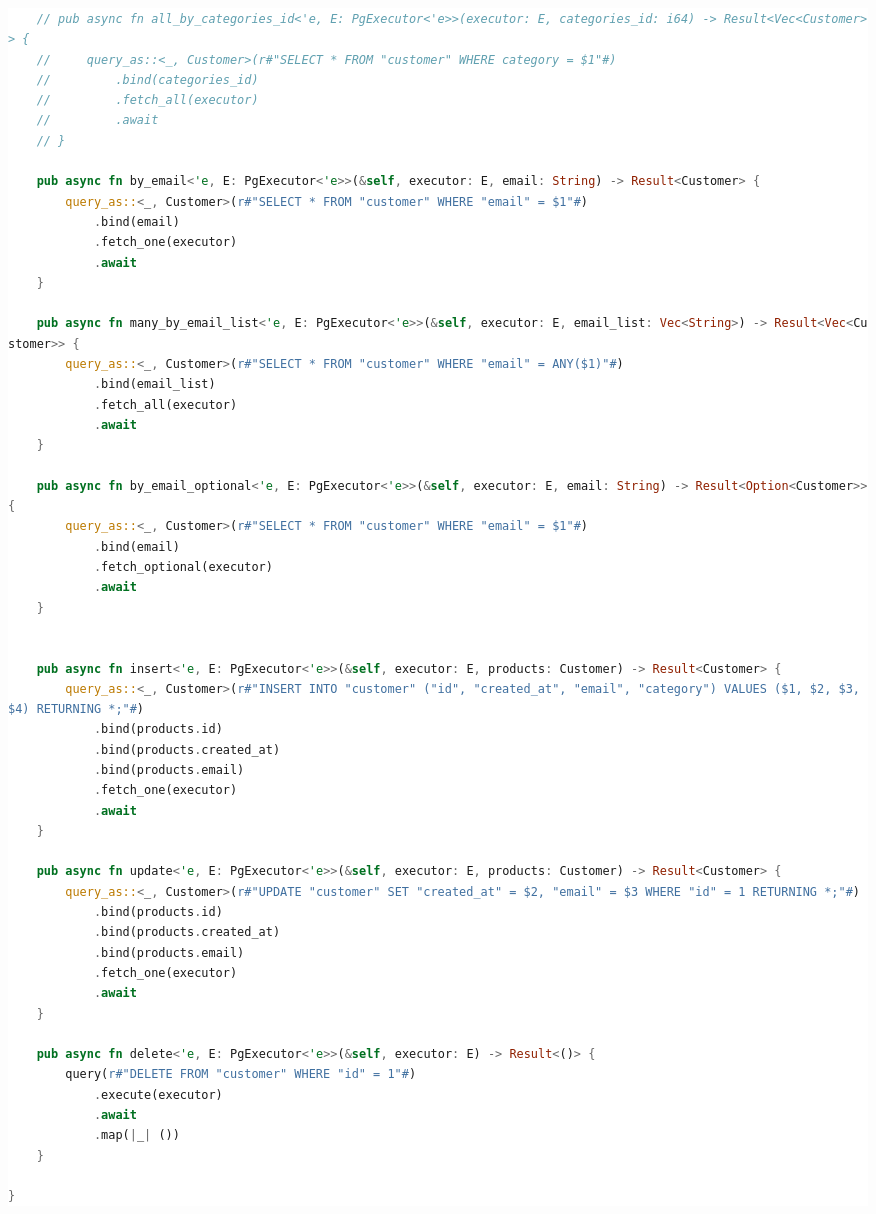 ```rust
    // pub async fn all_by_categories_id<'e, E: PgExecutor<'e>>(executor: E, categories_id: i64) -> Result<Vec<Customer>> {
    //     query_as::<_, Customer>(r#"SELECT * FROM "customer" WHERE category = $1"#)
    //         .bind(categories_id)
    //         .fetch_all(executor)
    //         .await
    // }

    pub async fn by_email<'e, E: PgExecutor<'e>>(&self, executor: E, email: String) -> Result<Customer> {
        query_as::<_, Customer>(r#"SELECT * FROM "customer" WHERE "email" = $1"#)
            .bind(email)
            .fetch_one(executor)
            .await
    }

    pub async fn many_by_email_list<'e, E: PgExecutor<'e>>(&self, executor: E, email_list: Vec<String>) -> Result<Vec<Customer>> {
        query_as::<_, Customer>(r#"SELECT * FROM "customer" WHERE "email" = ANY($1)"#)
            .bind(email_list)
            .fetch_all(executor)
            .await
    }

    pub async fn by_email_optional<'e, E: PgExecutor<'e>>(&self, executor: E, email: String) -> Result<Option<Customer>> {
        query_as::<_, Customer>(r#"SELECT * FROM "customer" WHERE "email" = $1"#)
            .bind(email)
            .fetch_optional(executor)
            .await
    }


    pub async fn insert<'e, E: PgExecutor<'e>>(&self, executor: E, products: Customer) -> Result<Customer> {
        query_as::<_, Customer>(r#"INSERT INTO "customer" ("id", "created_at", "email", "category") VALUES ($1, $2, $3, $4) RETURNING *;"#)
            .bind(products.id)
            .bind(products.created_at)
            .bind(products.email)
            .fetch_one(executor)
            .await
    }

    pub async fn update<'e, E: PgExecutor<'e>>(&self, executor: E, products: Customer) -> Result<Customer> {
        query_as::<_, Customer>(r#"UPDATE "customer" SET "created_at" = $2, "email" = $3 WHERE "id" = 1 RETURNING *;"#)
            .bind(products.id)
            .bind(products.created_at)
            .bind(products.email)
            .fetch_one(executor)
            .await
    }

    pub async fn delete<'e, E: PgExecutor<'e>>(&self, executor: E) -> Result<()> {
        query(r#"DELETE FROM "customer" WHERE "id" = 1"#)
            .execute(executor)
            .await
            .map(|_| ())
    }

}
```